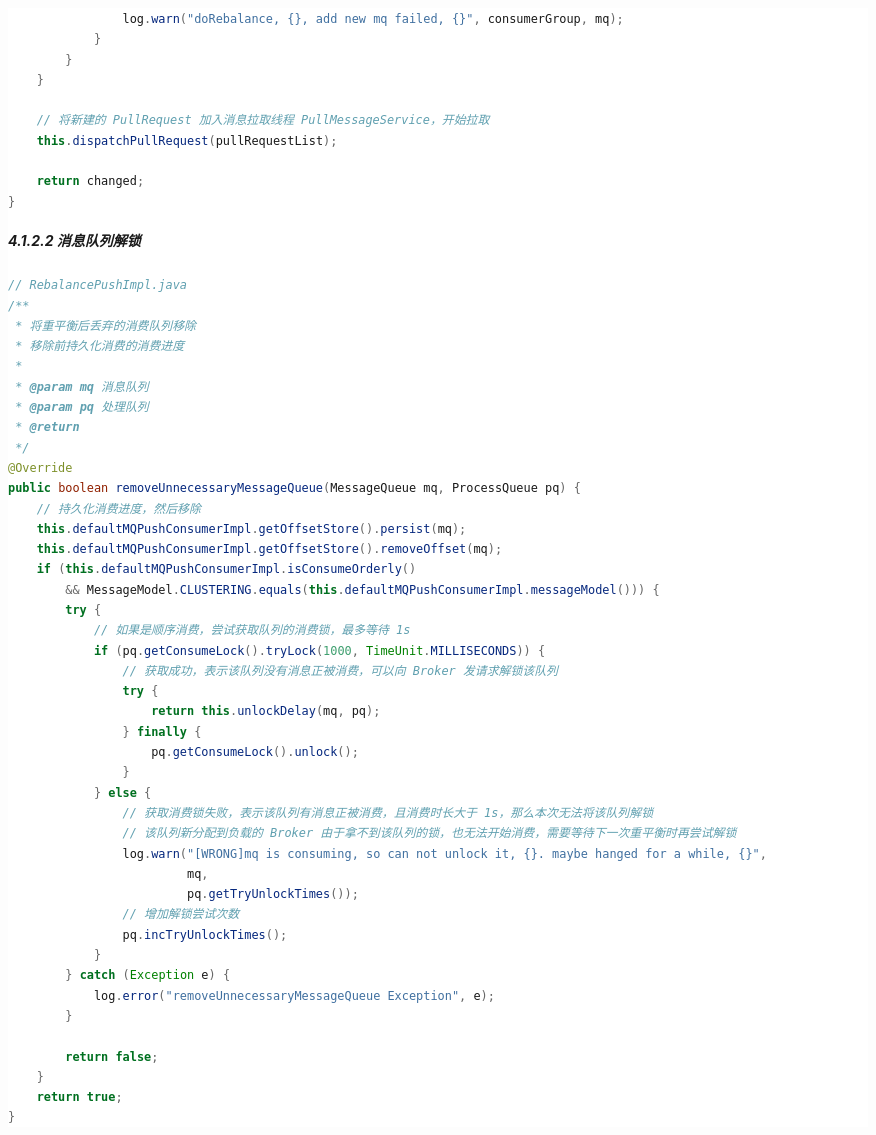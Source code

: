 ```java
                log.warn("doRebalance, {}, add new mq failed, {}", consumerGroup, mq);
            }
        }
    }

    // 将新建的 PullRequest 加入消息拉取线程 PullMessageService，开始拉取
    this.dispatchPullRequest(pullRequestList);

    return changed;
}
```

##### 4.1.2.2 消息队列解锁

```java
// RebalancePushImpl.java
/**
 * 将重平衡后丢弃的消费队列移除
 * 移除前持久化消费的消费进度
 *
 * @param mq 消息队列
 * @param pq 处理队列
 * @return
 */
@Override
public boolean removeUnnecessaryMessageQueue(MessageQueue mq, ProcessQueue pq) {
    // 持久化消费进度，然后移除
    this.defaultMQPushConsumerImpl.getOffsetStore().persist(mq);
    this.defaultMQPushConsumerImpl.getOffsetStore().removeOffset(mq);
    if (this.defaultMQPushConsumerImpl.isConsumeOrderly()
        && MessageModel.CLUSTERING.equals(this.defaultMQPushConsumerImpl.messageModel())) {
        try {
            // 如果是顺序消费，尝试获取队列的消费锁，最多等待 1s
            if (pq.getConsumeLock().tryLock(1000, TimeUnit.MILLISECONDS)) {
                // 获取成功，表示该队列没有消息正被消费，可以向 Broker 发请求解锁该队列
                try {
                    return this.unlockDelay(mq, pq);
                } finally {
                    pq.getConsumeLock().unlock();
                }
            } else {
                // 获取消费锁失败，表示该队列有消息正被消费，且消费时长大于 1s，那么本次无法将该队列解锁
                // 该队列新分配到负载的 Broker 由于拿不到该队列的锁，也无法开始消费，需要等待下一次重平衡时再尝试解锁
                log.warn("[WRONG]mq is consuming, so can not unlock it, {}. maybe hanged for a while, {}",
                         mq,
                         pq.getTryUnlockTimes());
                // 增加解锁尝试次数
                pq.incTryUnlockTimes();
            }
        } catch (Exception e) {
            log.error("removeUnnecessaryMessageQueue Exception", e);
        }

        return false;
    }
    return true;
}
```
